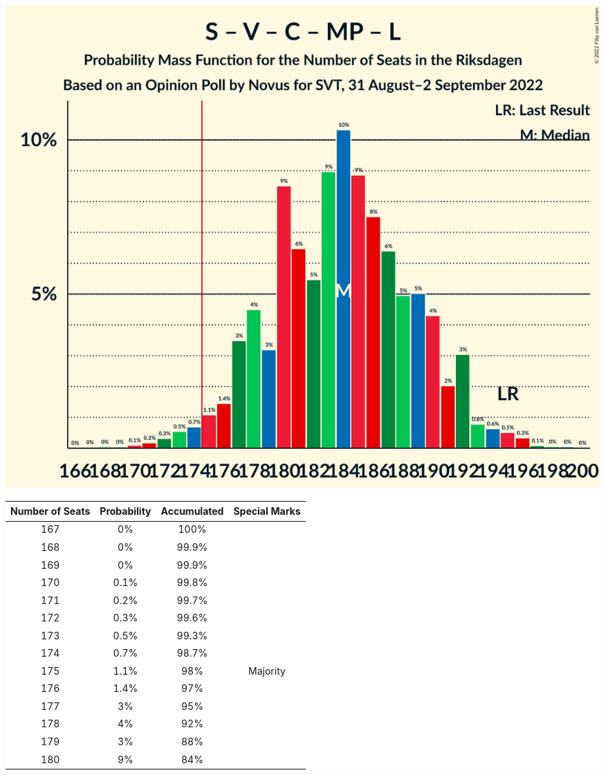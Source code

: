 ![Graph with seats probability mass function not yet produced](2022-09-02-Novus-coalitions-seats-pmf-s–v–c–mp–l.png "Seats Probability Mass Function")

| Number of Seats | Probability | Accumulated | Special Marks |
|:---------------:|:-----------:|:-----------:|:-------------:|
| 167 | 0% | 100% |  |
| 168 | 0% | 99.9% |  |
| 169 | 0% | 99.9% |  |
| 170 | 0.1% | 99.8% |  |
| 171 | 0.2% | 99.7% |  |
| 172 | 0.3% | 99.6% |  |
| 173 | 0.5% | 99.3% |  |
| 174 | 0.7% | 98.7% |  |
| 175 | 1.1% | 98% | Majority |
| 176 | 1.4% | 97% |  |
| 177 | 3% | 95% |  |
| 178 | 4% | 92% |  |
| 179 | 3% | 88% |  |
| 180 | 9% | 84% |  |